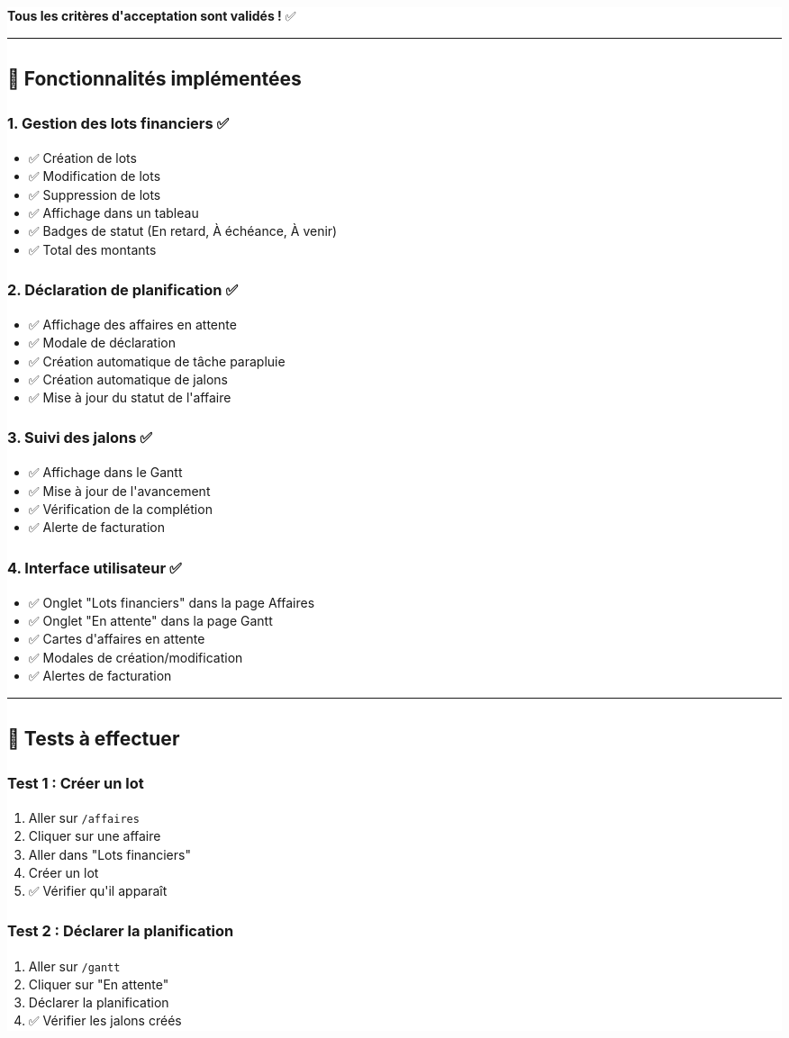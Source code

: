 **Tous les critères d'acceptation sont validés !** ✅

---

## 🎯 Fonctionnalités implémentées

### 1. Gestion des lots financiers ✅
- ✅ Création de lots
- ✅ Modification de lots
- ✅ Suppression de lots
- ✅ Affichage dans un tableau
- ✅ Badges de statut (En retard, À échéance, À venir)
- ✅ Total des montants

### 2. Déclaration de planification ✅
- ✅ Affichage des affaires en attente
- ✅ Modale de déclaration
- ✅ Création automatique de tâche parapluie
- ✅ Création automatique de jalons
- ✅ Mise à jour du statut de l'affaire

### 3. Suivi des jalons ✅
- ✅ Affichage dans le Gantt
- ✅ Mise à jour de l'avancement
- ✅ Vérification de la complétion
- ✅ Alerte de facturation

### 4. Interface utilisateur ✅
- ✅ Onglet "Lots financiers" dans la page Affaires
- ✅ Onglet "En attente" dans la page Gantt
- ✅ Cartes d'affaires en attente
- ✅ Modales de création/modification
- ✅ Alertes de facturation

---

## 🧪 Tests à effectuer

### Test 1 : Créer un lot
1. Aller sur `/affaires`
2. Cliquer sur une affaire
3. Aller dans "Lots financiers"
4. Créer un lot
5. ✅ Vérifier qu'il apparaît

### Test 2 : Déclarer la planification
1. Aller sur `/gantt`
2. Cliquer sur "En attente"
3. Déclarer la planification
4. ✅ Vérifier les jalons créés
